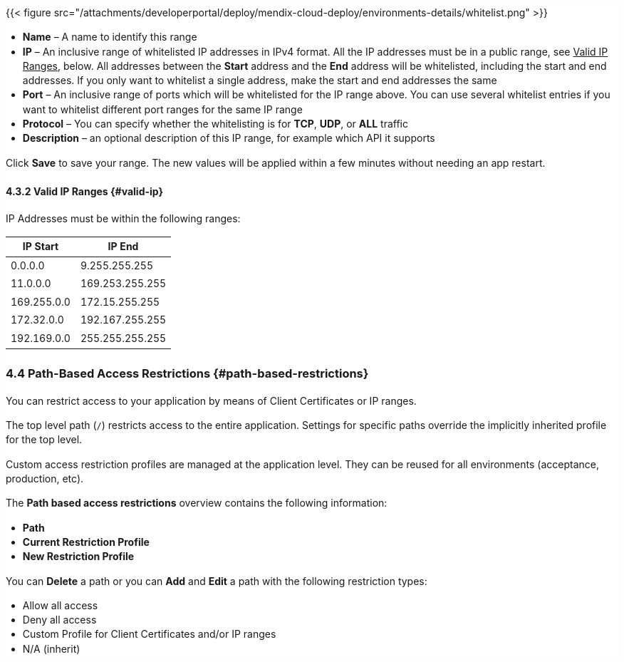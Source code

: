 {{< figure src="/attachments/developerportal/deploy/mendix-cloud-deploy/environments-details/whitelist.png" >}}

* **Name** – A name to identify this range
* **IP** – An inclusive range of whitelisted IP addresses in IPv4 format. All the IP addresses must be in a public range, see [Valid IP Ranges](#valid-ip), below. All addresses between the **Start** address and the **End** address will be whitelisted, including the start and end addresses. If you only want to whitelist a single address, make the start and end addresses the same
* **Port** – An inclusive range of ports which will be whitelisted for the IP range above. You can use several whitelist entries if you want to whitelist different port ranges for the same IP range
* **Protocol** – You can specify whether the whitelisting is for **TCP**, **UDP**, or **ALL** traffic
* **Description** – an optional description of this IP range, for example which API it supports

Click **Save** to save your range. The new values will be applied within a few minutes without needing an app restart.

#### 4.3.2 Valid IP Ranges {#valid-ip}

IP Addresses must be within the following ranges:

| IP Start | IP End |
| --- | --- |
| 0.0.0.0 | 9.255.255.255 |
| 11.0.0.0 | 169.253.255.255 |
| 169.255.0.0 | 172.15.255.255 |
| 172.32.0.0 | 192.167.255.255 |
| 192.169.0.0 | 255.255.255.255 |

### 4.4 Path-Based Access Restrictions {#path-based-restrictions}

You can restrict access to your application by means of Client Certificates or IP ranges.

The top level path (`/`) restricts access to the entire application. Settings for specific paths override the implicitly inherited profile for the top level.

Custom access restriction profiles are managed at the application level. They can be reused for all environments (acceptance, production, etc).

The **Path based access restrictions** overview contains the following information:

* **Path**
* **Current Restriction Profile**
* **New Restriction Profile**

You can **Delete** a path or you can **Add** and **Edit** a path with the following restriction types:

* Allow all access
* Deny all access
* Custom Profile for Client Certificates and/or IP ranges
* N/A (inherit)
